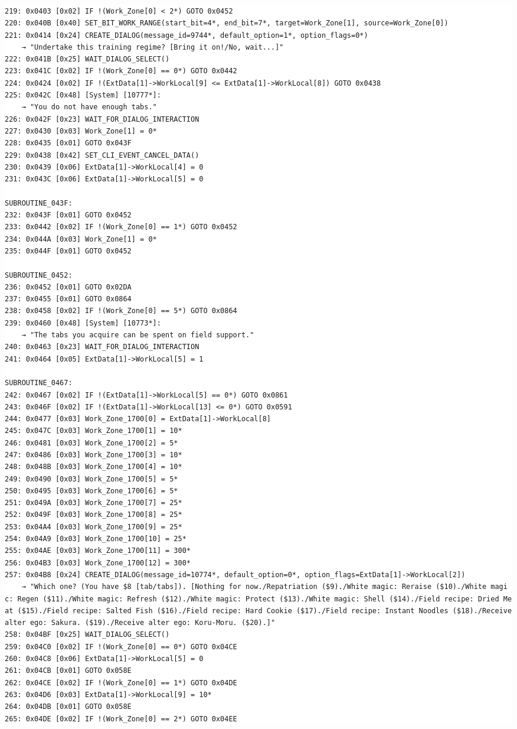 ```
219: 0x0403 [0x02] IF !(Work_Zone[0] < 2*) GOTO 0x0452
220: 0x040B [0x40] SET_BIT_WORK_RANGE(start_bit=4*, end_bit=7*, target=Work_Zone[1], source=Work_Zone[0])
221: 0x0414 [0x24] CREATE_DIALOG(message_id=9744*, default_option=1*, option_flags=0*)
    → "Undertake this training regime? [Bring it on!/No, wait...]"
222: 0x041B [0x25] WAIT_DIALOG_SELECT()
223: 0x041C [0x02] IF !(Work_Zone[0] == 0*) GOTO 0x0442
224: 0x0424 [0x02] IF !(ExtData[1]->WorkLocal[9] <= ExtData[1]->WorkLocal[8]) GOTO 0x0438
225: 0x042C [0x48] [System] [10777*]:
    → "You do not have enough tabs."
226: 0x042F [0x23] WAIT_FOR_DIALOG_INTERACTION
227: 0x0430 [0x03] Work_Zone[1] = 0*
228: 0x0435 [0x01] GOTO 0x043F
229: 0x0438 [0x42] SET_CLI_EVENT_CANCEL_DATA()
230: 0x0439 [0x06] ExtData[1]->WorkLocal[4] = 0
231: 0x043C [0x06] ExtData[1]->WorkLocal[5] = 0

SUBROUTINE_043F:
232: 0x043F [0x01] GOTO 0x0452
233: 0x0442 [0x02] IF !(Work_Zone[0] == 1*) GOTO 0x0452
234: 0x044A [0x03] Work_Zone[1] = 0*
235: 0x044F [0x01] GOTO 0x0452

SUBROUTINE_0452:
236: 0x0452 [0x01] GOTO 0x02DA
237: 0x0455 [0x01] GOTO 0x0864
238: 0x0458 [0x02] IF !(Work_Zone[0] == 5*) GOTO 0x0864
239: 0x0460 [0x48] [System] [10773*]:
    → "The tabs you acquire can be spent on field support."
240: 0x0463 [0x23] WAIT_FOR_DIALOG_INTERACTION
241: 0x0464 [0x05] ExtData[1]->WorkLocal[5] = 1

SUBROUTINE_0467:
242: 0x0467 [0x02] IF !(ExtData[1]->WorkLocal[5] == 0*) GOTO 0x0861
243: 0x046F [0x02] IF !(ExtData[1]->WorkLocal[13] <= 0*) GOTO 0x0591
244: 0x0477 [0x03] Work_Zone_1700[0] = ExtData[1]->WorkLocal[8]
245: 0x047C [0x03] Work_Zone_1700[1] = 10*
246: 0x0481 [0x03] Work_Zone_1700[2] = 5*
247: 0x0486 [0x03] Work_Zone_1700[3] = 10*
248: 0x048B [0x03] Work_Zone_1700[4] = 10*
249: 0x0490 [0x03] Work_Zone_1700[5] = 5*
250: 0x0495 [0x03] Work_Zone_1700[6] = 5*
251: 0x049A [0x03] Work_Zone_1700[7] = 25*
252: 0x049F [0x03] Work_Zone_1700[8] = 25*
253: 0x04A4 [0x03] Work_Zone_1700[9] = 25*
254: 0x04A9 [0x03] Work_Zone_1700[10] = 25*
255: 0x04AE [0x03] Work_Zone_1700[11] = 300*
256: 0x04B3 [0x03] Work_Zone_1700[12] = 300*
257: 0x04B8 [0x24] CREATE_DIALOG(message_id=10774*, default_option=0*, option_flags=ExtData[1]->WorkLocal[2])
    → "Which one? (You have $8 [tab/tabs]). [Nothing for now./Repatriation ($9)./White magic: Reraise ($10)./White magic: Regen ($11)./White magic: Refresh ($12)./White magic: Protect ($13)./White magic: Shell ($14)./Field recipe: Dried Meat ($15)./Field recipe: Salted Fish ($16)./Field recipe: Hard Cookie ($17)./Field recipe: Instant Noodles ($18)./Receive alter ego: Sakura. ($19)./Receive alter ego: Koru-Moru. ($20).]"
258: 0x04BF [0x25] WAIT_DIALOG_SELECT()
259: 0x04C0 [0x02] IF !(Work_Zone[0] == 0*) GOTO 0x04CE
260: 0x04C8 [0x06] ExtData[1]->WorkLocal[5] = 0
261: 0x04CB [0x01] GOTO 0x058E
262: 0x04CE [0x02] IF !(Work_Zone[0] == 1*) GOTO 0x04DE
263: 0x04D6 [0x03] ExtData[1]->WorkLocal[9] = 10*
264: 0x04DB [0x01] GOTO 0x058E
265: 0x04DE [0x02] IF !(Work_Zone[0] == 2*) GOTO 0x04EE
```